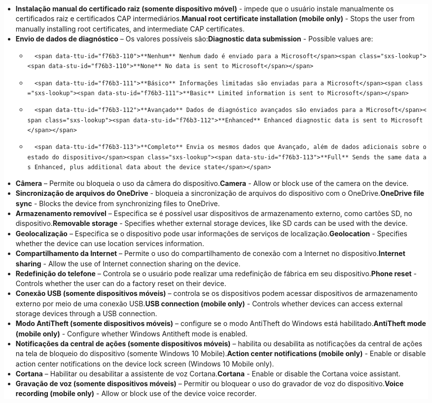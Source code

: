 -   <span data-ttu-id="f76b3-108">**Instalação manual do certificado raiz (somente dispositivo móvel)** - impede que o usuário instale manualmente os certificados raiz e certificados CAP intermediários.</span><span class="sxs-lookup"><span data-stu-id="f76b3-108">**Manual root certificate installation (mobile only)** - Stops the user from manually installing root certificates, and intermediate CAP certificates.</span></span>
-   <span data-ttu-id="f76b3-109">**Envio de dados de diagnóstico** – Os valores possíveis são:</span><span class="sxs-lookup"><span data-stu-id="f76b3-109">**Diagnostic data submission** - Possible values are:</span></span>
    -       <span data-ttu-id="f76b3-110">**Nenhum** Nenhum dado é enviado para a Microsoft</span><span class="sxs-lookup"><span data-stu-id="f76b3-110">**None** No data is sent to Microsoft</span></span>
    -       <span data-ttu-id="f76b3-111">**Básico** Informações limitadas são enviadas para a Microsoft</span><span class="sxs-lookup"><span data-stu-id="f76b3-111">**Basic** Limited information is sent to Microsoft</span></span>
    -       <span data-ttu-id="f76b3-112">**Avançado** Dados de diagnóstico avançados são enviados para a Microsoft</span><span class="sxs-lookup"><span data-stu-id="f76b3-112">**Enhanced** Enhanced diagnostic data is sent to Microsoft</span></span>
    -       <span data-ttu-id="f76b3-113">**Completo** Envia os mesmos dados que Avançado, além de dados adicionais sobre o estado do dispositivo</span><span class="sxs-lookup"><span data-stu-id="f76b3-113">**Full** Sends the same data as Enhanced, plus additional data about the device state</span></span>
-   <span data-ttu-id="f76b3-114">**Câmera** – Permite ou bloqueia o uso da câmera do dispositivo.</span><span class="sxs-lookup"><span data-stu-id="f76b3-114">**Camera** - Allow or block use of the camera on the device.</span></span>
-   <span data-ttu-id="f76b3-115">**Sincronização de arquivos do OneDrive** - bloqueia a sincronização de arquivos do dispositivo com o OneDrive.</span><span class="sxs-lookup"><span data-stu-id="f76b3-115">**OneDrive file sync** - Blocks the device from synchronizing files to OneDrive.</span></span>
-   <span data-ttu-id="f76b3-116">**Armazenamento removível** – Especifica se é possível usar dispositivos de armazenamento externo, como cartões SD, no dispositivo.</span><span class="sxs-lookup"><span data-stu-id="f76b3-116">**Removable storage** - Specifies whether external storage devices, like SD cards can be used with the device.</span></span>
-   <span data-ttu-id="f76b3-117">**Geolocalização** – Especifica se o dispositivo pode usar informações de serviços de localização.</span><span class="sxs-lookup"><span data-stu-id="f76b3-117">**Geolocation** - Specifies whether the device can use location services information.</span></span>
-   <span data-ttu-id="f76b3-118">**Compartilhamento da Internet** – Permite o uso do compartilhamento de conexão com a Internet no dispositivo.</span><span class="sxs-lookup"><span data-stu-id="f76b3-118">**Internet sharing** - Allow the use of Internet connection sharing on the device.</span></span>
-   <span data-ttu-id="f76b3-119">**Redefinição do telefone** – Controla se o usuário pode realizar uma redefinição de fábrica em seu dispositivo.</span><span class="sxs-lookup"><span data-stu-id="f76b3-119">**Phone reset** - Controls whether the user can do a factory reset on their device.</span></span>
-   <span data-ttu-id="f76b3-120">**Conexão USB (somente dispositivos móveis)** – controla se os dispositivos podem acessar dispositivos de armazenamento externo por meio de uma conexão USB.</span><span class="sxs-lookup"><span data-stu-id="f76b3-120">**USB connection (mobile only)** - Controls whether devices can access external storage devices through a USB connection.</span></span>
-   <span data-ttu-id="f76b3-121">**Modo AntiTheft (somente dispositivos móveis)** – configure se o modo AntiTheft do Windows está habilitado.</span><span class="sxs-lookup"><span data-stu-id="f76b3-121">**AntiTheft mode (mobile only)** - Configure whether Windows Antitheft mode is enabled.</span></span>
-   <span data-ttu-id="f76b3-122">**Notificações da central de ações (somente dispositivos móveis)** – habilita ou desabilita as notificações da central de ações na tela de bloqueio do dispositivo (somente Windows 10 Mobile).</span><span class="sxs-lookup"><span data-stu-id="f76b3-122">**Action center notifications (mobile only)**   - Enable or disable action center notifications on the device lock screen (Windows 10 Mobile only).</span></span>
-   <span data-ttu-id="f76b3-123">**Cortana** – Habilitar ou desabilitar a assistente de voz Cortana.</span><span class="sxs-lookup"><span data-stu-id="f76b3-123">**Cortana** - Enable or disable the Cortana voice assistant.</span></span>
-   <span data-ttu-id="f76b3-124">**Gravação de voz (somente dispositivos móveis)** – Permitir ou bloquear o uso do gravador de voz do dispositivo.</span><span class="sxs-lookup"><span data-stu-id="f76b3-124">**Voice recording (mobile only)** - Allow or block use of the device voice recorder.</span></span>